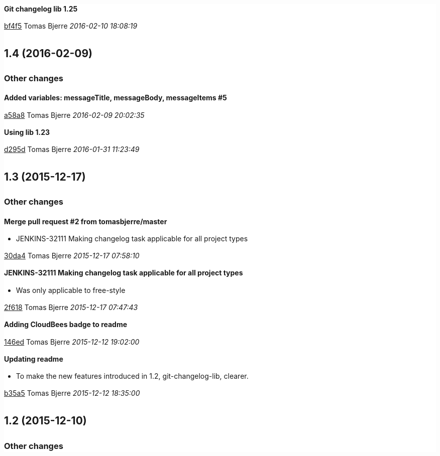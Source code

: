 **Git changelog lib 1.25**


[bf4f5](https://github.com/jenkinsci/git-changelog-plugin/commit/bf4f5291fcf678b) Tomas Bjerre *2016-02-10 18:08:19*


## 1.4 (2016-02-09)

### Other changes

**Added variables: messageTitle, messageBody, messageItems #5**


[a58a8](https://github.com/jenkinsci/git-changelog-plugin/commit/a58a8dbff6c9dc9) Tomas Bjerre *2016-02-09 20:02:35*

**Using lib 1.23**


[d295d](https://github.com/jenkinsci/git-changelog-plugin/commit/d295d2ed60ff19c) Tomas Bjerre *2016-01-31 11:23:49*


## 1.3 (2015-12-17)

### Other changes

**Merge pull request #2 from tomasbjerre/master**

* JENKINS-32111 Making changelog task applicable for all project types 

[30da4](https://github.com/jenkinsci/git-changelog-plugin/commit/30da408348b6532) Tomas Bjerre *2015-12-17 07:58:10*

**JENKINS-32111 Making changelog task applicable for all project types**

* Was only applicable to free-style 

[2f618](https://github.com/jenkinsci/git-changelog-plugin/commit/2f61838bf15ff1f) Tomas Bjerre *2015-12-17 07:47:43*

**Adding CloudBees badge to readme**


[146ed](https://github.com/jenkinsci/git-changelog-plugin/commit/146ed97fa4f8d8c) Tomas Bjerre *2015-12-12 19:02:00*

**Updating readme**

* To make the new features introduced in 1.2, git-changelog-lib, clearer. 

[b35a5](https://github.com/jenkinsci/git-changelog-plugin/commit/b35a5ca95eb2400) Tomas Bjerre *2015-12-12 18:35:00*


## 1.2 (2015-12-10)

### Other changes
